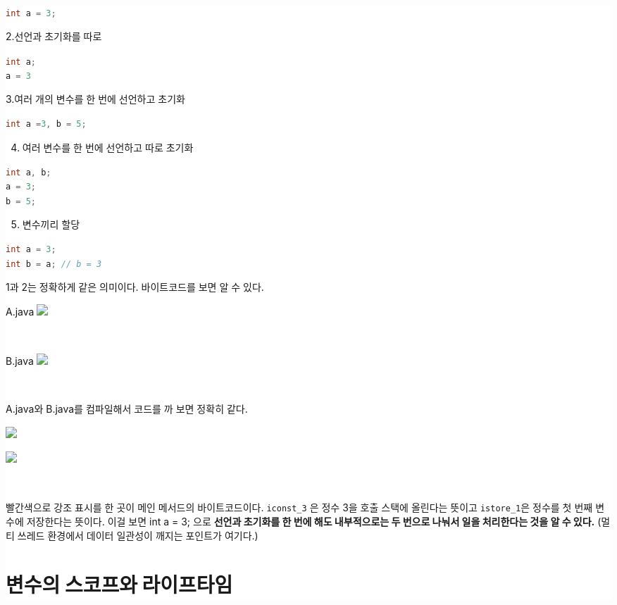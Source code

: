 ```java
int a = 3;
```

2.선언과 초기화를 따로

```java
int a;
a = 3
```


3.여러 개의 변수를 한 번에 선언하고 초기화

```java
int a =3, b = 5;
```

4. 여러 변수를 한 번에 선언하고 따로 초기화

```java
int a, b;
a = 3;
b = 5;
```


5. 변수끼리 할당

```java
int a = 3;
int b = a; // b = 3
```

1과 2는 정확하게 같은 의미이다. 바이트코드를 보면 알 수 있다.

A.java
![](https://img1.daumcdn.net/thumb/R1280x0/?scode=mtistory2&fname=https%3A%2F%2Fblog.kakaocdn.net%2Fdn%2FblcbRq%2FbtqRTSjUj98%2FRK3cjRaJ0ONTz4MMKW5310%2Fimg.jpg)

<br>

B.java
![](https://img1.daumcdn.net/thumb/R1280x0/?scode=mtistory2&fname=https%3A%2F%2Fblog.kakaocdn.net%2Fdn%2Fbj8cPh%2FbtqRVpPiewP%2Fddv020MUkJpjP3eaGr9K9K%2Fimg.jpg)

<br>

A.java와 B.java를 컴파일해서 코드를 까 보면 정확히 같다.

![](https://img1.daumcdn.net/thumb/R1280x0/?scode=mtistory2&fname=https%3A%2F%2Fblog.kakaocdn.net%2Fdn%2F3PLEq%2FbtqRXH9Z5Jb%2FPESIguiIkzFdmHv61tYxIk%2Fimg.jpg)

![](https://img1.daumcdn.net/thumb/R1280x0/?scode=mtistory2&fname=https%3A%2F%2Fblog.kakaocdn.net%2Fdn%2FdSOiPS%2FbtqR1D0xwMX%2FQY2iaQqhuYAJnHcrgM43qk%2Fimg.jpg)

<br>

빨간색으로 강조 표시를 한 곳이 메인 메서드의 바이트코드이다. `iconst_3` 은 정수 3을 호출 스택에 올린다는 뜻이고 `istore_1`은 정수를 첫 번째 변수에 저장한다는 뜻이다. 
이걸 보면 int a = 3; 으로 **선언과 초기화를 한 번에 해도 내부적으로는 두 번으로 나눠서 일을 처리한다는 것을 알 수 있다.** (멀티 쓰레드 환경에서 데이터 일관성이 깨지는 포인트가 여기다.)

# 변수의 스코프와 라이프타임
